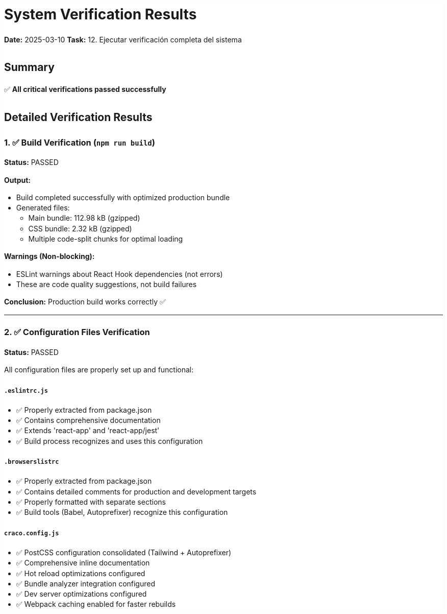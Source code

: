 # System Verification Results
**Date:** 2025-03-10
**Task:** 12. Ejecutar verificación completa del sistema

## Summary
✅ **All critical verifications passed successfully**

## Detailed Verification Results

### 1. ✅ Build Verification (`npm run build`)
**Status:** PASSED

**Output:**
- Build completed successfully with optimized production bundle
- Generated files:
  - Main bundle: 112.98 kB (gzipped)
  - CSS bundle: 2.32 kB (gzipped)
  - Multiple code-split chunks for optimal loading

**Warnings (Non-blocking):**
- ESLint warnings about React Hook dependencies (not errors)
- These are code quality suggestions, not build failures

**Conclusion:** Production build works correctly ✅

---

### 2. ✅ Configuration Files Verification
**Status:** PASSED

All configuration files are properly set up and functional:

#### `.eslintrc.js`
- ✅ Properly extracted from package.json
- ✅ Contains comprehensive documentation
- ✅ Extends 'react-app' and 'react-app/jest'
- ✅ Build process recognizes and uses this configuration

#### `.browserslistrc`
- ✅ Properly extracted from package.json
- ✅ Contains detailed comments for production and development targets
- ✅ Properly formatted with separate sections
- ✅ Build tools (Babel, Autoprefixer) recognize this configuration

#### `craco.config.js`
- ✅ PostCSS configuration consolidated (Tailwind + Autoprefixer)
- ✅ Comprehensive inline documentation
- ✅ Hot reload optimizations configured
- ✅ Bundle analyzer integration configured
- ✅ Dev server optimizations configured
- ✅ Webpack caching enabled for faster rebuilds
